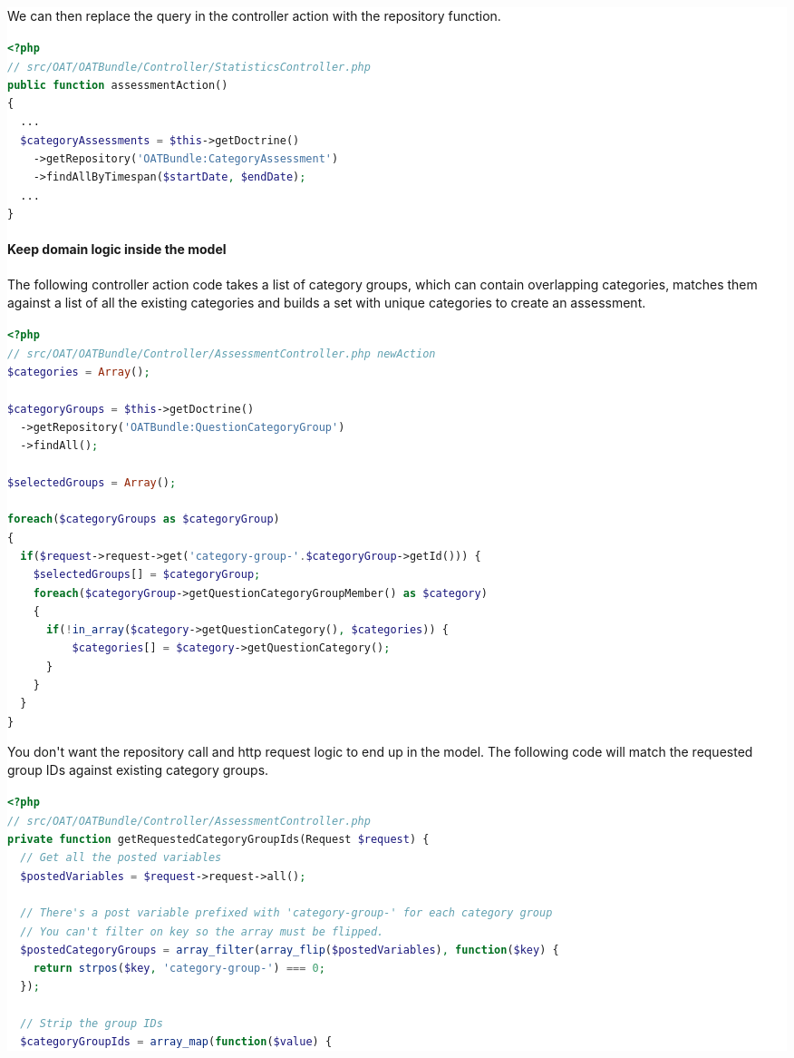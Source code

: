 We can then replace the query in the controller action with the repository
 function.

```php
<?php
// src/OAT/OATBundle/Controller/StatisticsController.php
public function assessmentAction()
{
  ...
  $categoryAssessments = $this->getDoctrine()
    ->getRepository('OATBundle:CategoryAssessment')
    ->findAllByTimespan($startDate, $endDate);
  ...
}
```

#### Keep domain logic inside the model
The following controller action code takes a list of category groups, which
 can contain overlapping categories, matches them against a list of all the
 existing categories and builds a set with unique categories to create an
 assessment.

```php
<?php
// src/OAT/OATBundle/Controller/AssessmentController.php newAction
$categories = Array();

$categoryGroups = $this->getDoctrine()
  ->getRepository('OATBundle:QuestionCategoryGroup')
  ->findAll();

$selectedGroups = Array();

foreach($categoryGroups as $categoryGroup)
{
  if($request->request->get('category-group-'.$categoryGroup->getId())) {
    $selectedGroups[] = $categoryGroup;
    foreach($categoryGroup->getQuestionCategoryGroupMember() as $category)
    {
      if(!in_array($category->getQuestionCategory(), $categories)) {
          $categories[] = $category->getQuestionCategory();
      }
    }
  }
}
```

You don't want the repository call and http request logic to end up in the model.
 The following code will match the requested group IDs against existing
 category groups.

```php
<?php
// src/OAT/OATBundle/Controller/AssessmentController.php
private function getRequestedCategoryGroupIds(Request $request) {
  // Get all the posted variables
  $postedVariables = $request->request->all();

  // There's a post variable prefixed with 'category-group-' for each category group
  // You can't filter on key so the array must be flipped.
  $postedCategoryGroups = array_filter(array_flip($postedVariables), function($key) {
    return strpos($key, 'category-group-') === 0;
  });

  // Strip the group IDs
  $categoryGroupIds = array_map(function($value) {
```